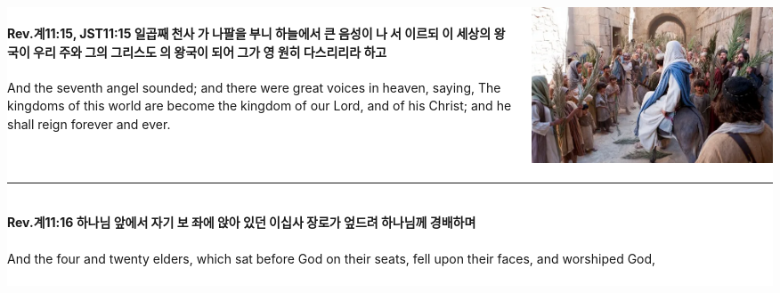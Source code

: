
<div class="columns">
  <div class="scriptures">
    <br>
    <div class="scripture">
      <b>Rev.계11:15, JST11:15 일곱째 천사 가 나팔을 부니 하늘에서 큰 음성이 나 서 이르되 이 세상의 왕국이 우리 주와 그의 그리스도 의 왕국이 되어 그가 영 원히 다스리리라 하고 
      </b>
    </div>
    <br>
    <div class="scripture">And the seventh angel sounded; and there were great voices in heaven, saying, The kingdoms of this world are become the kingdom of our Lord, and of his Christ; and he shall reign forever and ever. 
    </div>
    <br>
    <div class="scripture">
      <b>
      </b>
    </div>
    <br>
    <div class="scripture">
    </div>         
  </div>
  <div class="image-container">
    <img src='../../pictures/picture_147.jpg'>
  </div>
</div>

---

<div class="columns">
  <div class="scriptures">
    <br>
    <div class="scripture">
      <b>Rev.계11:16 하나님 앞에서 자기 보 좌에 앉아 있던 이십사 장로가 엎드려 하나님께 경배하며 
      </b>
    </div>
    <br>
    <div class="scripture">And the four and twenty elders, which sat before God on their seats, fell upon their faces, and worshiped God, 
    </div>
    <br>
    <div class="scripture">
      <b>